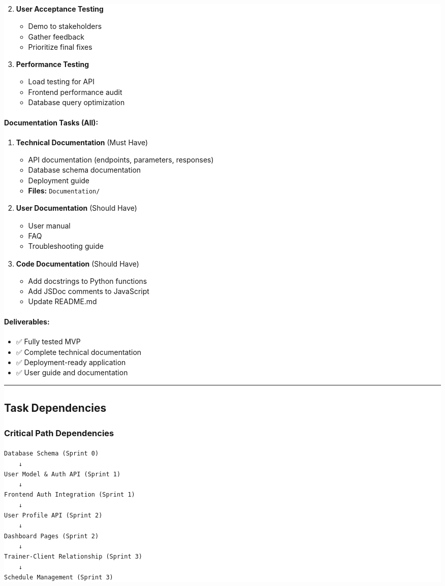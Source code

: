 2. **User Acceptance Testing**
   - Demo to stakeholders
   - Gather feedback
   - Prioritize final fixes

3. **Performance Testing**
   - Load testing for API
   - Frontend performance audit
   - Database query optimization

#### Documentation Tasks (All):
1. **Technical Documentation** (Must Have)
   - API documentation (endpoints, parameters, responses)
   - Database schema documentation
   - Deployment guide
   - **Files:** `Documentation/`

2. **User Documentation** (Should Have)
   - User manual
   - FAQ
   - Troubleshooting guide

3. **Code Documentation** (Should Have)
   - Add docstrings to Python functions
   - Add JSDoc comments to JavaScript
   - Update README.md

#### Deliverables:
- ✅ Fully tested MVP
- ✅ Complete technical documentation
- ✅ Deployment-ready application
- ✅ User guide and documentation

---

## Task Dependencies

### Critical Path Dependencies

```
Database Schema (Sprint 0)
    ↓
User Model & Auth API (Sprint 1)
    ↓
Frontend Auth Integration (Sprint 1)
    ↓
User Profile API (Sprint 2)
    ↓
Dashboard Pages (Sprint 2)
    ↓
Trainer-Client Relationship (Sprint 3)
    ↓
Schedule Management (Sprint 3)
```
